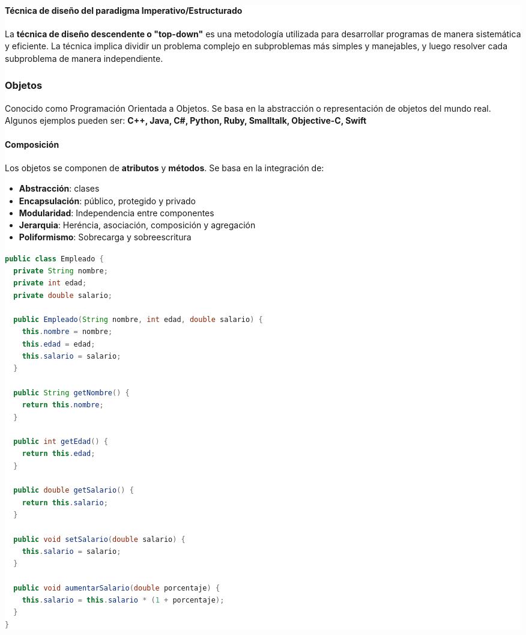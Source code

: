 #### Técnica de diseño del paradigma Imperativo/Estructurado

La **técnica de diseño descendente o "top-down"** es una metodología utilizada para desarrollar programas de manera sistemática y eficiente. La técnica implica dividir un problema complejo en subproblemas más simples y manejables, y luego resolver cada subproblema de manera independiente.

### Objetos

Conocido como Programación Orientada a Objetos.
Se basa en la abstracción o representación de objetos del mundo real.
Algunos ejemplos pueden ser: **C++, Java, C#, Python, Ruby, Smalltalk, Objective-C, Swift**

#### Composición

Los objetos se componen de **atributos** y **métodos**.
Se basa en la integración de:

- **Abstracción**: clases
- **Encapsulación**: público, protegido y privado
- **Modularidad**: Independencia entre componentes
- **Jerarquia**: Heréncia, asociación, composición y agregación
- **Poliformismo**: Sobrecarga y sobreescritura

```java
public class Empleado {
  private String nombre;
  private int edad;
  private double salario;
  
  public Empleado(String nombre, int edad, double salario) {
    this.nombre = nombre;
    this.edad = edad;
    this.salario = salario;
  }
  
  public String getNombre() {
    return this.nombre;
  }
  
  public int getEdad() {
    return this.edad;
  }
  
  public double getSalario() {
    return this.salario;
  }
  
  public void setSalario(double salario) {
    this.salario = salario;
  }
  
  public void aumentarSalario(double porcentaje) {
    this.salario = this.salario * (1 + porcentaje);
  }
}
```
